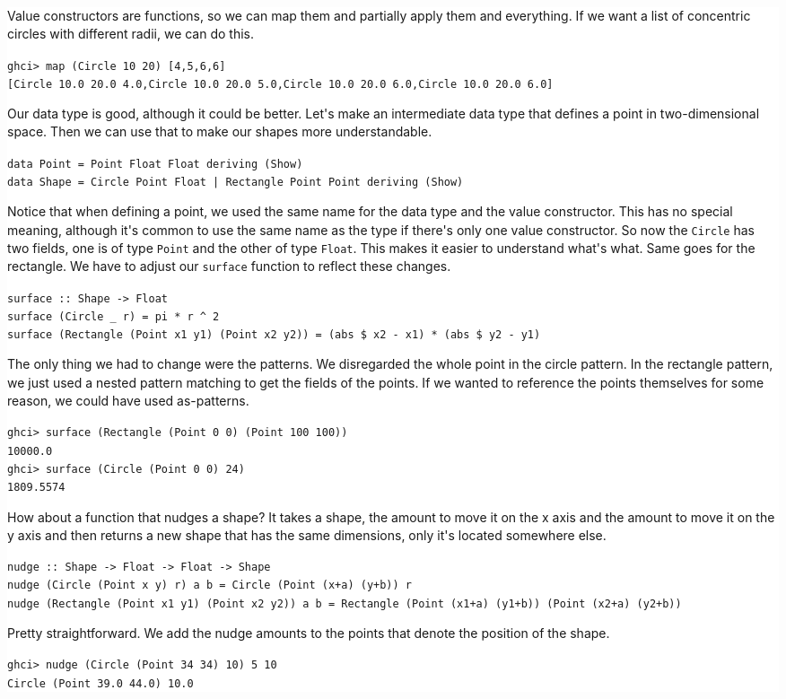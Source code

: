 Value constructors are functions, so we can map them and partially apply them
and everything. If we want a list of concentric circles with different radii, we
can do this.

```{.haskell:hs}
ghci> map (Circle 10 20) [4,5,6,6]
[Circle 10.0 20.0 4.0,Circle 10.0 20.0 5.0,Circle 10.0 20.0 6.0,Circle 10.0 20.0 6.0]
```

Our data type is good, although it could be better. Let's make an intermediate
data type that defines a point in two-dimensional space. Then we can use that to
make our shapes more understandable.

```{.haskell:hs}
data Point = Point Float Float deriving (Show)
data Shape = Circle Point Float | Rectangle Point Point deriving (Show)
```

Notice that when defining a point, we used the same name for the data type and
the value constructor. This has no special meaning, although it's common to use
the same name as the type if there's only one value constructor. So now the
`Circle` has two fields, one is of type `Point` and the other of type `Float`.
This makes it easier to understand what's what. Same goes for the rectangle. We
have to adjust our `surface` function to reflect these changes.

```{.haskell:hs}
surface :: Shape -> Float
surface (Circle _ r) = pi * r ^ 2
surface (Rectangle (Point x1 y1) (Point x2 y2)) = (abs $ x2 - x1) * (abs $ y2 - y1)
```

The only thing we had to change were the patterns. We disregarded the whole
point in the circle pattern. In the rectangle pattern, we just used a nested
pattern matching to get the fields of the points. If we wanted to reference the
points themselves for some reason, we could have used as-patterns.

```{.haskell:hs}
ghci> surface (Rectangle (Point 0 0) (Point 100 100))
10000.0
ghci> surface (Circle (Point 0 0) 24)
1809.5574
```

How about a function that nudges a shape? It takes a shape, the amount to move
it on the x axis and the amount to move it on the y axis and then returns a new
shape that has the same dimensions, only it's located somewhere else.

```{.haskell:hs}
nudge :: Shape -> Float -> Float -> Shape
nudge (Circle (Point x y) r) a b = Circle (Point (x+a) (y+b)) r
nudge (Rectangle (Point x1 y1) (Point x2 y2)) a b = Rectangle (Point (x1+a) (y1+b)) (Point (x2+a) (y2+b))
```

Pretty straightforward. We add the nudge amounts to the points that denote the
position of the shape.

```{.haskell:hs}
ghci> nudge (Circle (Point 34 34) 10) 5 10
Circle (Point 39.0 44.0) 10.0
```
